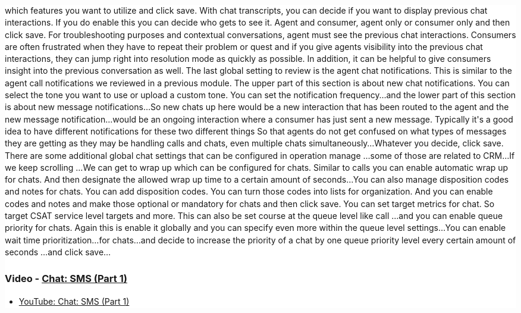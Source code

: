 which features you want to utilize and click save. With chat transcripts, you can decide if you want to display previous chat interactions. If you do enable this you can decide who gets to see it. Agent and consumer, agent only or consumer only and then click save. For troubleshooting purposes and contextual conversations, agent must see the previous chat interactions. Consumers are often frustrated when they have to repeat their problem or quest and if you give agents visibility into the previous chat interactions, they can jump right into resolution mode as quickly as possible. In addition, it can be helpful to give consumers insight into the previous conversation as well. The last global setting to review is the agent chat notifications. This is similar to the agent call notifications we reviewed in a previous module. The upper part of this section is about new chat notifications. You can select the tone you want to use or upload a custom tone. You can set the notification frequency…and the lower part of this section is about new message notifications…So new chats up here would be a new interaction that has been routed to the agent and the new message notification…would be an ongoing interaction where a consumer has just sent a new message. Typically it's a good idea to have different notifications for these two different things So that agents do not get confused on what types of messages they are getting as they may be handling calls and chats, even multiple chats simultaneously…Whatever you decide, click save. There are some additional global chat settings that can be configured in operation manage …some of those are related to CRM…If we keep scrolling …We can get to wrap up which can be configured for chats. Similar to calls you can enable automatic wrap up for chats. And then designate the allowed wrap up time to a certain amount of seconds…You can also manage disposition codes and notes for chats. You can add disposition codes. You can turn those codes into lists for organization. And you can enable codes and notes and make those optional or mandatory for chats and then click save. You can set target metrics for chat. So target CSAT service level targets and more. This can also be set course at the queue level like call …and you can enable queue priority for chats. Again this is enable it globally and you can specify even more within the queue level settings…You can enable wait time prioritization…for chats…and decide to increase the priority of a chat by one queue priority level every certain amount of seconds …and click save…

### Video - [Chat: SMS (Part 1)](https://www.cloudskillsboost.google/course_templates/1029/video/508650)

- [YouTube: Chat: SMS (Part 1)](https://www.youtube.com/watch?v=9HeMno0mKQM)
